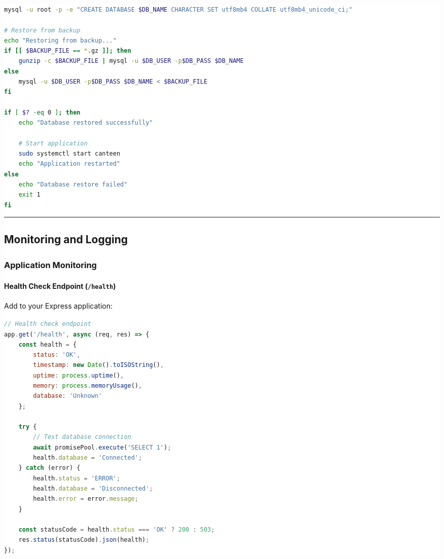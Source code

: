 ```bash
mysql -u root -p -e "CREATE DATABASE $DB_NAME CHARACTER SET utf8mb4 COLLATE utf8mb4_unicode_ci;"

# Restore from backup
echo "Restoring from backup..."
if [[ $BACKUP_FILE == *.gz ]]; then
    gunzip -c $BACKUP_FILE | mysql -u $DB_USER -p$DB_PASS $DB_NAME
else
    mysql -u $DB_USER -p$DB_PASS $DB_NAME < $BACKUP_FILE
fi

if [ $? -eq 0 ]; then
    echo "Database restored successfully"
    
    # Start application
    sudo systemctl start canteen
    echo "Application restarted"
else
    echo "Database restore failed"
    exit 1
fi
```

---

## Monitoring and Logging

### Application Monitoring

#### Health Check Endpoint (`/health`)
Add to your Express application:

```javascript
// Health check endpoint
app.get('/health', async (req, res) => {
    const health = {
        status: 'OK',
        timestamp: new Date().toISOString(),
        uptime: process.uptime(),
        memory: process.memoryUsage(),
        database: 'Unknown'
    };
    
    try {
        // Test database connection
        await promisePool.execute('SELECT 1');
        health.database = 'Connected';
    } catch (error) {
        health.status = 'ERROR';
        health.database = 'Disconnected';
        health.error = error.message;
    }
    
    const statusCode = health.status === 'OK' ? 200 : 503;
    res.status(statusCode).json(health);
});
```
